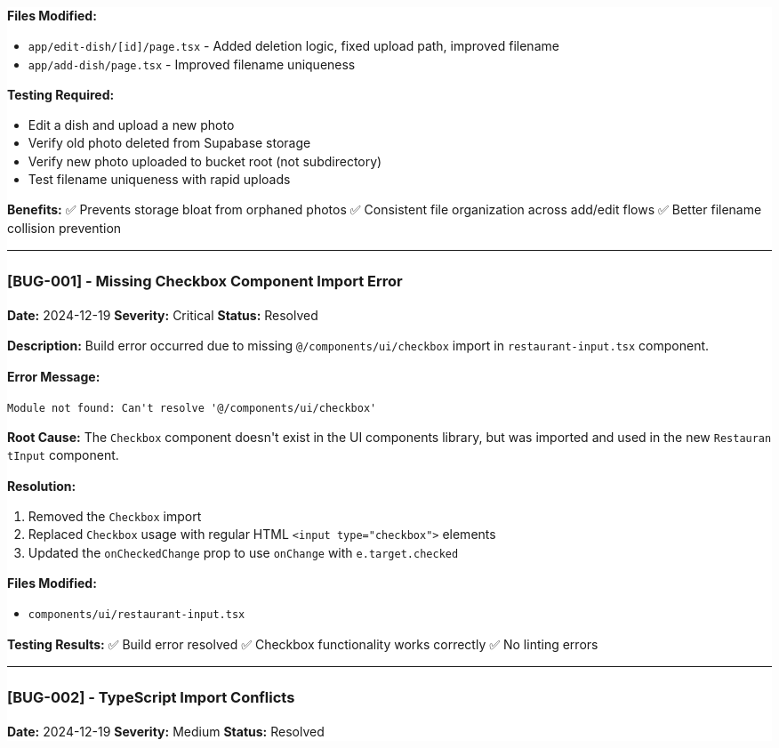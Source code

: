 **Files Modified:**
- `app/edit-dish/[id]/page.tsx` - Added deletion logic, fixed upload path, improved filename
- `app/add-dish/page.tsx` - Improved filename uniqueness

**Testing Required:**
- Edit a dish and upload a new photo
- Verify old photo deleted from Supabase storage
- Verify new photo uploaded to bucket root (not subdirectory)
- Test filename uniqueness with rapid uploads

**Benefits:**
✅ Prevents storage bloat from orphaned photos
✅ Consistent file organization across add/edit flows
✅ Better filename collision prevention

---

### [BUG-001] - Missing Checkbox Component Import Error
**Date:** 2024-12-19
**Severity:** Critical
**Status:** Resolved

**Description:**
Build error occurred due to missing `@/components/ui/checkbox` import in `restaurant-input.tsx` component.

**Error Message:**
```
Module not found: Can't resolve '@/components/ui/checkbox'
```

**Root Cause:**
The `Checkbox` component doesn't exist in the UI components library, but was imported and used in the new `RestaurantInput` component.

**Resolution:**
1. Removed the `Checkbox` import
2. Replaced `Checkbox` usage with regular HTML `<input type="checkbox">` elements
3. Updated the `onCheckedChange` prop to use `onChange` with `e.target.checked`

**Files Modified:**
- `components/ui/restaurant-input.tsx`

**Testing Results:**
✅ Build error resolved
✅ Checkbox functionality works correctly
✅ No linting errors

---

### [BUG-002] - TypeScript Import Conflicts
**Date:** 2024-12-19
**Severity:** Medium
**Status:** Resolved

